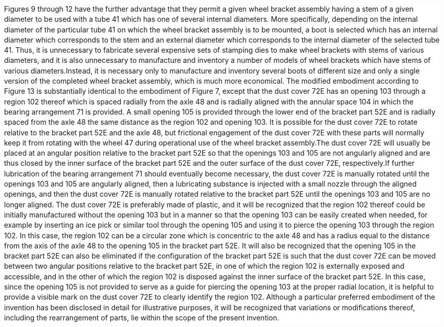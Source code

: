 Figures 9 through 12 have the further advantage that they permit a given wheel bracket assembly having a stem of a given diameter to be used with a tube 41 which has one of several internal diameters. More specifically, depending on the internal diameter of the particular tube 41 on which the wheel bracket assembly is to be mounted, a boot is selected which has an internal diameter which corresponds to the stem and an external diameter which corresponds to the internal diameter of the selected tube 41. Thus, it is unnecessary to fabricate several expensive sets of stamping dies to make wheel brackets with stems of various diameters, and it is also unnecessary to manufacture and inventory a number of models of wheel brackets which have stems of various diameters.Instead, it is necessary only to manufacture and inventory several boots of different size and only a single version of the completed wheel bracket assembly, which is much more economical. The modified embodiment according to Figure 13 is substantially identical to the embodiment of Figure 7, except that the dust cover 72E has an opening 103 through a region 102 thereof which is spaced radially from the axle 48 and is radially aligned with the annular space 104 in which the bearing arrangement 71 is provided. A small opening 105 is provided through the lower end of the bracket part 52E and is radially spaced from the axle 48 the same distance as the region 102 and opening 103. It is possible for the dust cover 72E to rotate relative to the bracket part 52E and the axle 48, but frictional engagement of the dust cover 72E with these parts will normally keep it from rotating with the wheel 47 during operational use of the wheel bracket assembly.The dust cover 72E will usually be placed at an angular position relative to the bracket part 52E so that the openings 103 and 105 are not angularly aligned and are thus closed by the inner surface of the bracket part 52E and the outer surface of the dust cover 72E, respectively.If further lubrication of the bearing arrangement 71 should eventually become necessary, the dust cover 72E is manually rotated until the openings 103 and 105 are angularly aligned, then a lubricating substance is injected with a small nozzle through the aligned openings, and then the dust cover 72E is manually rotated relative to the bracket part 52E until the openings 103 and 105 are no longer aligned. The dust cover 72E is preferably made of plastic, and it will be recognized that the region 102 thereof could be initially manufactured without the opening 103 but in a manner so that the opening 103 can be easily created when needed, for example by inserting an ice pick or similar tool through the opening 105 and using it to pierce the opening 103 through the region 102. In this case, the region 102 can be a circular zone which is concentric to the axle 48 and has a radius equal to the distance from the axis of the axle 48 to the opening 105 in the bracket part 52E. It will also be recognized that the opening 105 in the bracket part 52E can also be eliminated if the configuration of the bracket part 52E is such that the dust cover 72E can be moved between two angular positions relative to the bracket part 52E, in one of which the region 102 is externally exposed and accessible, and in the other of which the region 102 is disposed against the inner surface of the bracket part 52E. In this case, since the opening 105 is not provided to serve as a guide for piercing the opening 103 at the proper radial location, it is helpful to provide a visible mark on the dust cover 72E to clearly identify the region 102. Although a particular preferred embodiment of the invention has been disclosed in detail for illustrative purposes, it will be recognized that variations or modifications thereof, including the rearrangement of parts, lie within the scope of the present invention.